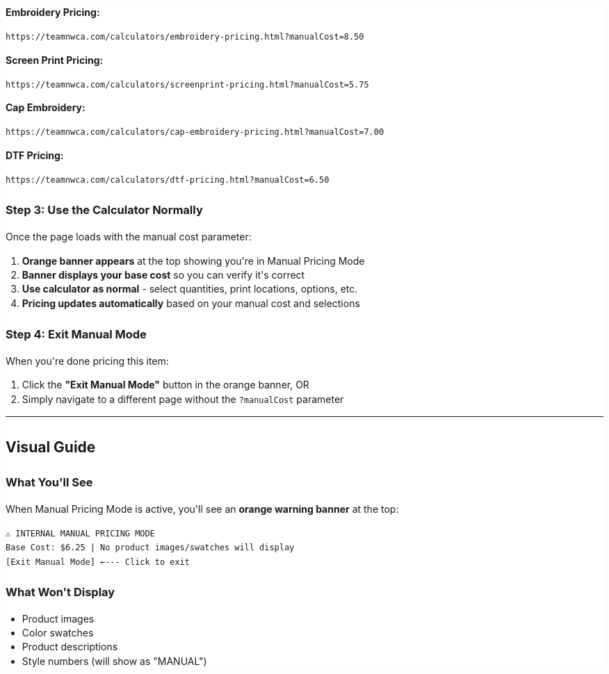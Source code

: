 **Embroidery Pricing:**
```
https://teamnwca.com/calculators/embroidery-pricing.html?manualCost=8.50
```

**Screen Print Pricing:**
```
https://teamnwca.com/calculators/screenprint-pricing.html?manualCost=5.75
```

**Cap Embroidery:**
```
https://teamnwca.com/calculators/cap-embroidery-pricing.html?manualCost=7.00
```

**DTF Pricing:**
```
https://teamnwca.com/calculators/dtf-pricing.html?manualCost=6.50
```

### Step 3: Use the Calculator Normally

Once the page loads with the manual cost parameter:

1. **Orange banner appears** at the top showing you're in Manual Pricing Mode
2. **Banner displays your base cost** so you can verify it's correct
3. **Use calculator as normal** - select quantities, print locations, options, etc.
4. **Pricing updates automatically** based on your manual cost and selections

### Step 4: Exit Manual Mode

When you're done pricing this item:

1. Click the **"Exit Manual Mode"** button in the orange banner, OR
2. Simply navigate to a different page without the `?manualCost` parameter

---

## Visual Guide

### What You'll See

When Manual Pricing Mode is active, you'll see an **orange warning banner** at the top:

```
⚠️ INTERNAL MANUAL PRICING MODE
Base Cost: $6.25 | No product images/swatches will display
[Exit Manual Mode] ←--- Click to exit
```

### What Won't Display
- Product images
- Color swatches
- Product descriptions
- Style numbers (will show as "MANUAL")
